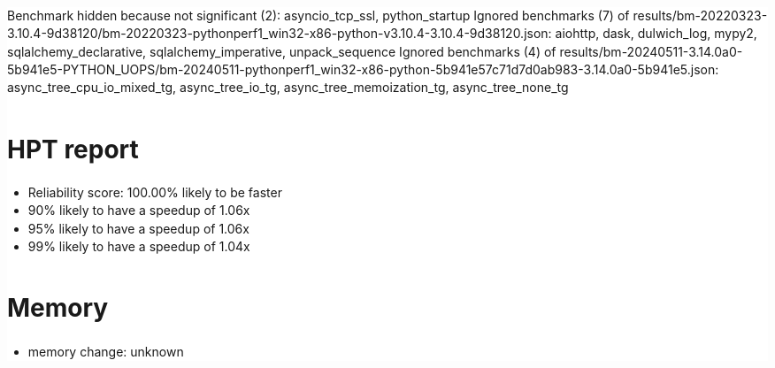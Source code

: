 Benchmark hidden because not significant (2): asyncio_tcp_ssl, python_startup
Ignored benchmarks (7) of results/bm-20220323-3.10.4-9d38120/bm-20220323-pythonperf1_win32-x86-python-v3.10.4-3.10.4-9d38120.json: aiohttp, dask, dulwich_log, mypy2, sqlalchemy_declarative, sqlalchemy_imperative, unpack_sequence
Ignored benchmarks (4) of results/bm-20240511-3.14.0a0-5b941e5-PYTHON_UOPS/bm-20240511-pythonperf1_win32-x86-python-5b941e57c71d7d0ab983-3.14.0a0-5b941e5.json: async_tree_cpu_io_mixed_tg, async_tree_io_tg, async_tree_memoization_tg, async_tree_none_tg

# HPT report

- Reliability score: 100.00% likely to be faster
- 90% likely to have a speedup of 1.06x
- 95% likely to have a speedup of 1.06x
- 99% likely to have a speedup of 1.04x

# Memory
- memory change: unknown
